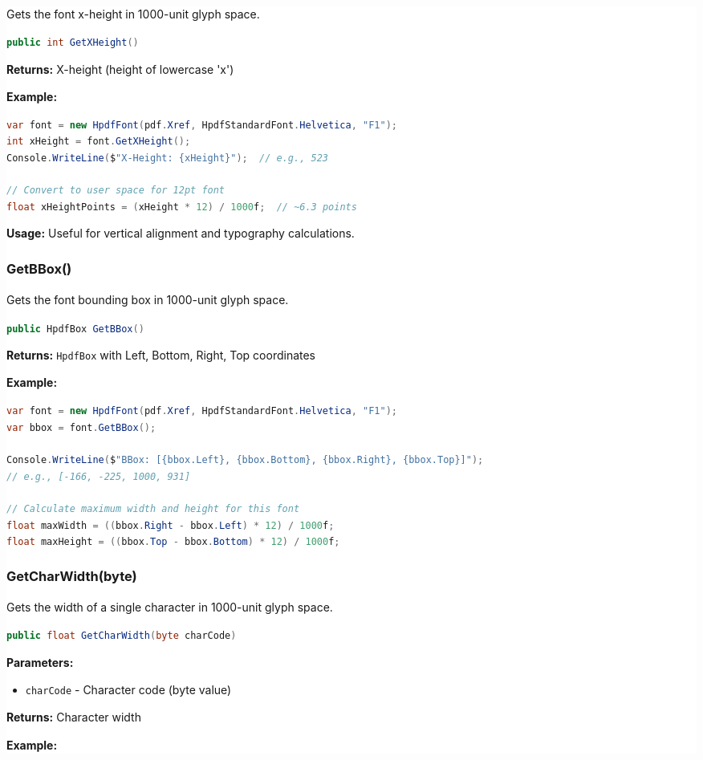 Gets the font x-height in 1000-unit glyph space.

```csharp
public int GetXHeight()
```

**Returns:** X-height (height of lowercase 'x')

**Example:**

```csharp
var font = new HpdfFont(pdf.Xref, HpdfStandardFont.Helvetica, "F1");
int xHeight = font.GetXHeight();
Console.WriteLine($"X-Height: {xHeight}");  // e.g., 523

// Convert to user space for 12pt font
float xHeightPoints = (xHeight * 12) / 1000f;  // ~6.3 points
```

**Usage:** Useful for vertical alignment and typography calculations.

### GetBBox()

Gets the font bounding box in 1000-unit glyph space.

```csharp
public HpdfBox GetBBox()
```

**Returns:** `HpdfBox` with Left, Bottom, Right, Top coordinates

**Example:**

```csharp
var font = new HpdfFont(pdf.Xref, HpdfStandardFont.Helvetica, "F1");
var bbox = font.GetBBox();

Console.WriteLine($"BBox: [{bbox.Left}, {bbox.Bottom}, {bbox.Right}, {bbox.Top}]");
// e.g., [-166, -225, 1000, 931]

// Calculate maximum width and height for this font
float maxWidth = ((bbox.Right - bbox.Left) * 12) / 1000f;
float maxHeight = ((bbox.Top - bbox.Bottom) * 12) / 1000f;
```

### GetCharWidth(byte)

Gets the width of a single character in 1000-unit glyph space.

```csharp
public float GetCharWidth(byte charCode)
```

**Parameters:**
- `charCode` - Character code (byte value)

**Returns:** Character width

**Example:**
